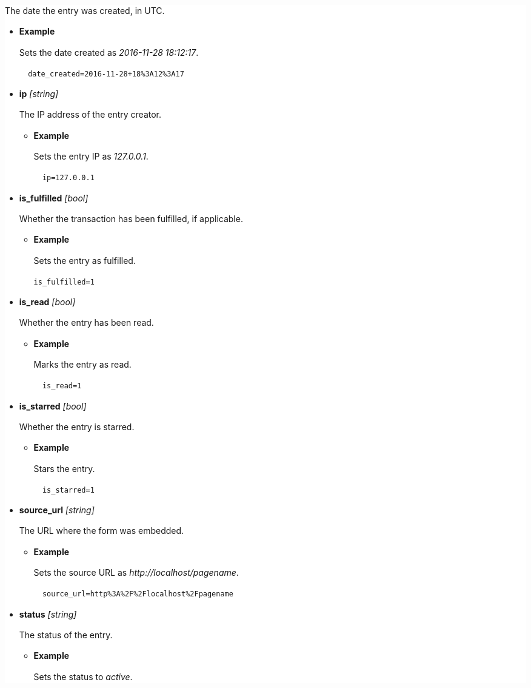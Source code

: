   The date the entry was created, in UTC.

  - **Example**

    Sets the date created as _2016-11-28 18:12:17_.

          date_created=2016-11-28+18%3A12%3A17

- **ip** _[string]_

  The IP address of the entry creator.

  - **Example**

    Sets the entry IP as _127.0.0.1_.

          ip=127.0.0.1

- **is_fulfilled** _[bool]_

  Whether the transaction has been fulfilled, if applicable.

  - **Example**

    Sets the entry as fulfilled.

        is_fulfilled=1

- **is_read** _[bool]_

  Whether the entry has been read.

  - **Example**

    Marks the entry as read.

          is_read=1

- **is_starred** _[bool]_

  Whether the entry is starred.

  - **Example**

    Stars the entry.

          is_starred=1

- **source_url** _[string]_

  The URL where the form was embedded.

  - **Example**

    Sets the source URL as _http://localhost/pagename_.

          source_url=http%3A%2F%2Flocalhost%2Fpagename

- **status** _[string]_

  The status of the entry.

  - **Example**

    Sets the status to _active_.

